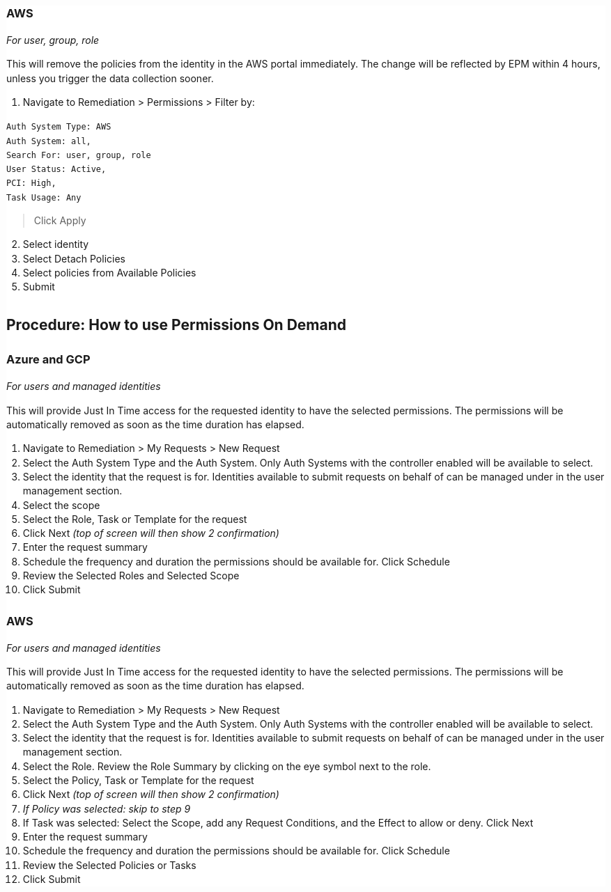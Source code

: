### AWS
*For user, group, role*

This will remove the policies from the identity in the AWS portal immediately.  The change will be reflected by EPM within 4 hours, unless you trigger the data collection sooner.
1. Navigate to Remediation > Permissions > Filter by:
```
Auth System Type: AWS
Auth System: all, 
Search For: user, group, role
User Status: Active,
PCI: High, 
Task Usage: Any
```
> Click Apply
2. Select identity
3. Select Detach Policies
4. Select policies from Available Policies
5. Submit

## Procedure: How to use Permissions On Demand
### Azure and GCP
*For users and managed identities*

This will provide Just In Time access for the requested identity to have the selected permissions.  The permissions will be automatically removed as soon as the time duration has elapsed.

1. Navigate to Remediation > My Requests > New Request
2. Select the Auth System Type and the Auth System. Only Auth Systems with the controller enabled will be available to select. 
3. Select the identity that the request is for. Identities available to submit requests on behalf of can be managed under in the user management section.
4. Select the scope
5. Select the Role, Task or Template for the request
6. Click Next *(top of screen will then show 2 confirmation)*
7. Enter the request summary
8. Schedule the frequency and duration the permissions should be available for. Click Schedule
9. Review the Selected Roles and Selected Scope
10. Click Submit

### AWS
*For users and managed identities*

This will provide Just In Time access for the requested identity to have the selected permissions.  The permissions will be automatically removed as soon as the time duration has elapsed.

1. Navigate to Remediation > My Requests > New Request
2. Select the Auth System Type and the Auth System. Only Auth Systems with the controller enabled will be available to select. 
3. Select the identity that the request is for. Identities available to submit requests on behalf of can be managed under in the user management section.
4. Select the Role. Review the Role Summary by clicking on the eye symbol next to the role.
5. Select the Policy, Task or Template for the request
6.  Click Next *(top of screen will then show 2 confirmation)*
7. *If Policy was selected: skip to step 9*
8. If Task was selected: Select the Scope, add any Request Conditions, and the Effect to allow or deny. Click Next
9. Enter the request summary
10. Schedule the frequency and duration the permissions should be available for. Click Schedule
11. Review the Selected Policies or Tasks
12. Click Submit
